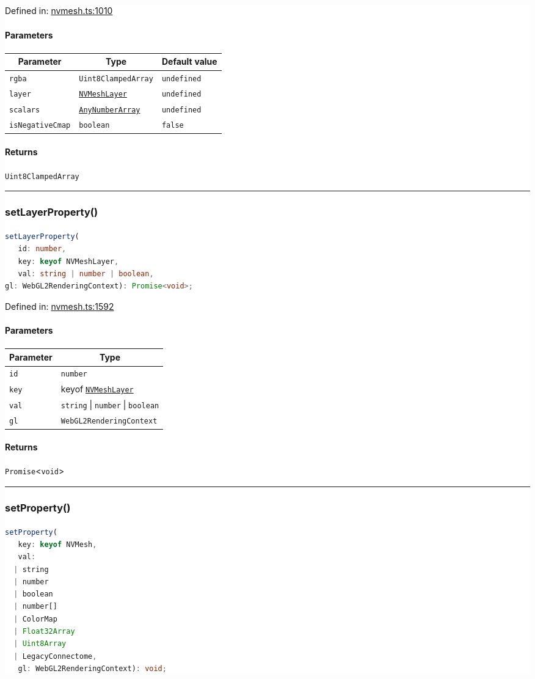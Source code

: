 Defined in: [nvmesh.ts:1010](https://github.com/niivue/niivue/blob/main/packages/niivue/src/nvmesh.ts#L1010)

#### Parameters

| Parameter        | Type                                                                  | Default value |
| ---------------- | --------------------------------------------------------------------- | ------------- |
| `rgba`           | `Uint8ClampedArray`                                                   | `undefined`   |
| `layer`          | [`NVMeshLayer`](../type-aliases/NVMeshLayer.md)                       | `undefined`   |
| `scalars`        | [`AnyNumberArray`](../../nvmesh-types/type-aliases/AnyNumberArray.md) | `undefined`   |
| `isNegativeCmap` | `boolean`                                                             | `false`       |

#### Returns

`Uint8ClampedArray`

---

### setLayerProperty()

```ts
setLayerProperty(
   id: number,
   key: keyof NVMeshLayer,
   val: string | number | boolean,
gl: WebGL2RenderingContext): Promise<void>;
```

Defined in: [nvmesh.ts:1592](https://github.com/niivue/niivue/blob/main/packages/niivue/src/nvmesh.ts#L1592)

#### Parameters

| Parameter | Type                                                  |
| --------- | ----------------------------------------------------- |
| `id`      | `number`                                              |
| `key`     | keyof [`NVMeshLayer`](../type-aliases/NVMeshLayer.md) |
| `val`     | `string` \| `number` \| `boolean`                     |
| `gl`      | `WebGL2RenderingContext`                              |

#### Returns

`Promise`\<`void`\>

---

### setProperty()

```ts
setProperty(
   key: keyof NVMesh,
   val:
  | string
  | number
  | boolean
  | number[]
  | ColorMap
  | Float32Array
  | Uint8Array
  | LegacyConnectome,
   gl: WebGL2RenderingContext): void;
```

